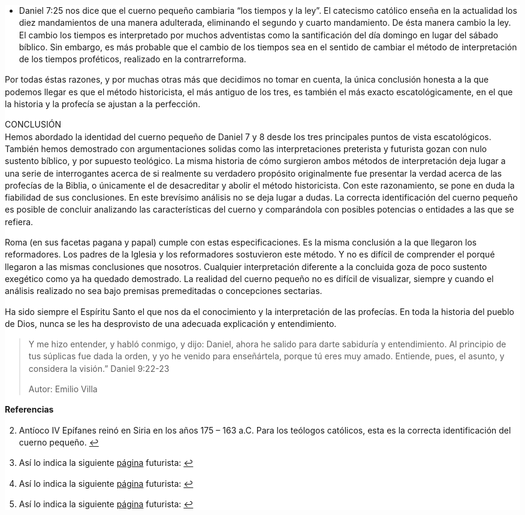  *  Daniel 7:25 nos dice que el cuerno pequeño cambiaria “los tiempos y la ley”. El catecismo católico enseña en la actualidad los diez mandamientos de una manera adulterada, eliminando el segundo y cuarto mandamiento. De ésta manera cambio la ley. El cambio los tiempos es interpretado por muchos adventistas como la santificación del día domingo en lugar del sábado bíblico. Sin embargo, es más probable que el cambio de los tiempos sea en el sentido de cambiar el método de interpretación de los tiempos proféticos, realizado en la contrarreforma.

 
 
 Por todas éstas razones, y por muchas otras más que decidimos no tomar en cuenta, la única conclusión honesta a la que podemos llegar es que el método historicista, el más antiguo de los tres, es también el más exacto escatológicamente, en el que la historia y la profecía se ajustan a la perfección.

 CONCLUSIÓN  
 Hemos abordado la identidad del cuerno pequeño de Daniel 7 y 8 desde los tres principales puntos de vista escatológicos. También hemos demostrado con argumentaciones solidas como las interpretaciones preterista y futurista gozan con nulo sustento bíblico, y por supuesto teológico. La misma historia de cómo surgieron ambos métodos de interpretación deja lugar a una serie de interrogantes acerca de si realmente su verdadero propósito originalmente fue presentar la verdad acerca de las profecías de la Biblia, o únicamente el de desacreditar y abolir el método historicista. Con este razonamiento, se pone en duda la fiabilidad de sus conclusiones. En este brevísimo análisis no se deja lugar a dudas. La correcta identificación del cuerno pequeño es posible de concluir analizando las características del cuerno y comparándola con posibles potencias o entidades a las que se refiera.

 Roma (en sus facetas pagana y papal) cumple con estas especificaciones. Es la misma conclusión a la que llegaron los reformadores. Los padres de la Iglesia y los reformadores sostuvieron este método. Y no es difícil de comprender el porqué llegaron a las mismas conclusiones que nosotros. Cualquier interpretación diferente a la concluida goza de poco sustento exegético como ya ha quedado demostrado. La realidad del cuerno pequeño no es difícil de visualizar, siempre y cuando el análisis realizado no sea bajo premisas premeditadas o concepciones sectarias.

 Ha sido siempre el Espíritu Santo el que nos da el conocimiento y la interpretación de las profecías. En toda la historia del pueblo de Dios, nunca se les ha desprovisto de una adecuada explicación y entendimiento.

 
>  Y me hizo entender, y habló conmigo, y dijo: Daniel, ahora he salido para darte sabiduría y entendimiento. Al principio de tus súplicas fue dada la orden, y yo he venido para enseñártela, porque tú eres muy amado. Entiende, pues, el asunto, y considera la visión.” Daniel 9:22-23
> 
>   Autor: Emilio Villa

 **Referencias**

   
 2. Antíoco IV Epífanes reinó en Siria en los años 175 – 163 a.C. Para los teólogos católicos, esta es la correcta identificación del cuerno pequeño. [↩︎](#fnref1)

 
 4. Así lo indica la siguiente [página](http://fredy91306.tripod.com/id146.html) futurista: [↩︎](#fnref2)

 
 6. Así lo indica la siguiente [página](http://www.antesdelfin.com/diccionarioteologicoCD.html) futurista: [↩︎](#fnref3)

 
 8. Así lo indica la siguiente [página](http://www.antesdelfin.com/anticristo.html) futurista: [↩︎](#fnref4)
